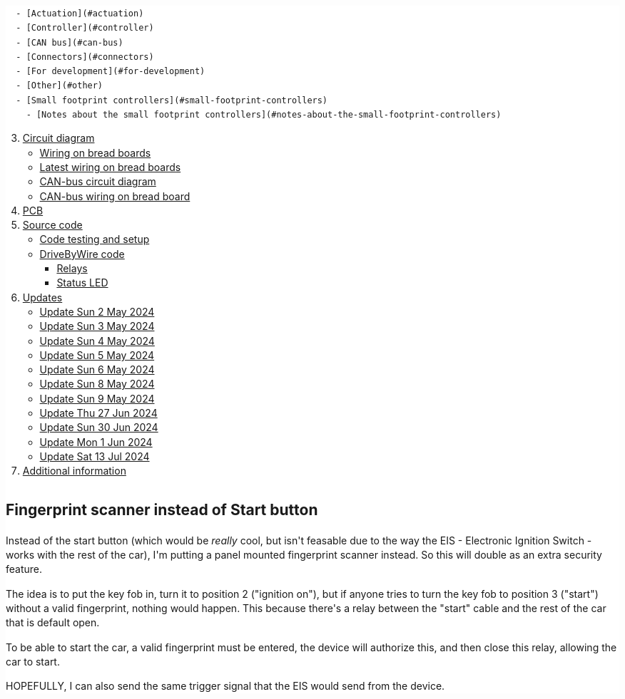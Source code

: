       - [Actuation](#actuation)
      - [Controller](#controller)
      - [CAN bus](#can-bus)
      - [Connectors](#connectors)
      - [For development](#for-development)
      - [Other](#other)
      - [Small footprint controllers](#small-footprint-controllers)
        - [Notes about the small footprint controllers](#notes-about-the-small-footprint-controllers)
   3. [Circuit diagram](#circuit-diagram)
      - [Wiring on bread boards](#wiring-on-bread-boards)
      - [Latest wiring on bread boards](#latest-wiring-on-bread-boards)
      - [CAN-bus circuit diagram](#can-bus-circuit-diagram)
      - [CAN-bus wiring on bread board](#can-bus-wiring-on-bread-board)
   4. [PCB](#pcb)
4. [Source code](#source-code)
   - [Code testing and setup](#code-testing-and-setup)
   - [DriveByWire code](#drivebywire-code)
     - [Relays](#relays)
     - [Status LED](#status-led)
5. [Updates](#updates)
   - [Update Sun 2 May 2024](#update-sun-2-may-2024)
   - [Update Sun 3 May 2024](#update-sun-3-may-2024)
   - [Update Sun 4 May 2024](#update-sun-4-may-2024)
   - [Update Sun 5 May 2024](#update-sun-5-may-2024)
   - [Update Sun 6 May 2024](#update-sun-6-may-2024)
   - [Update Sun 8 May 2024](#update-sun-8-may-2024)
   - [Update Sun 9 May 2024](#update-sun-9-may-2024)
   - [Update Thu 27 Jun 2024](#update-thu-27-jun-2024)
   - [Update Sun 30 Jun 2024](#update-sun-30-jun-2024)
   - [Update Mon 1 Jun 2024](#update-mon-1-jun-2024)
   - [Update Sat 13 Jul 2024](#update-sat-13-jul-2024)
6. [Additional information](#additional-information)

## Fingerprint scanner instead of Start button

Instead of the start button (which would be *really* cool, but isn't feasable due to the way the EIS - Electronic Ignition
Switch - works with the rest of the car), I'm putting a panel mounted fingerprint scanner instead. So this will double
as an extra security feature.

The idea is to put the key fob in, turn it to position 2 ("ignition on"), but if anyone tries to turn the key fob to
position 3 ("start") without a valid fingerprint, nothing would happen. This because there's a relay between the "start"
cable and the rest of the car that is default open.

To be able to start the car, a valid fingerprint must be entered, the device will authorize this, and then close this
relay, allowing the car to start.

HOPEFULLY, I can also send the same trigger signal that the EIS would send from the device.
